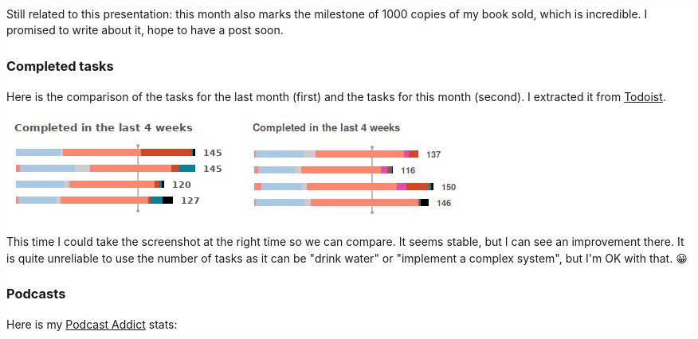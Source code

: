Still related to this presentation: this month also marks the
milestone of 1000 copies of my book sold, which is incredible. I promised
to write about it, hope to have a post soon.

### Completed tasks

Here is the comparison of the tasks for the last month (first) and the
tasks for this month (second). I extracted it from
[Todoist](https://todoist.com).

[![Amount of tasks completed last month](/images/stats/2018/may/tasks-completed.png "Amount of tasks completed last month")](/images/stats/2018/may/tasks-completed.png "")
[![Amount of tasks completed this month](/images/stats/2018/jun/tasks-completed.png "Amount of tasks completed this month")](/images/stats/2018/jun/tasks-completed.png "")

This time I could take the screenshot at the right time so we can
compare. It seems stable, but I can see an improvement there. It is quite unreliable to use the number of tasks as it can be "drink water" or "implement a complex system", but I'm OK with that. 😀

### Podcasts

Here is my
[Podcast Addict](https://play.google.com/store/apps/details?id=com.bambuna.podcastaddict&hl=en) stats:
